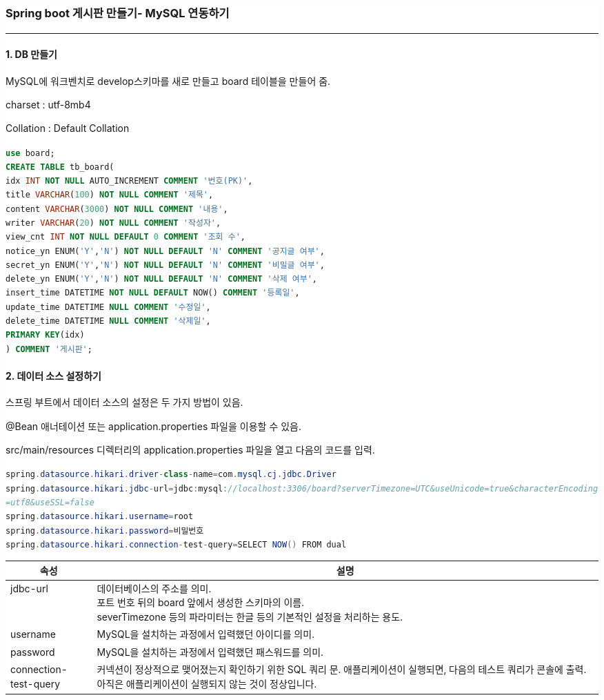 ### Spring boot 게시판 만들기- MySQL 연동하기

---

#### 1. DB 만들기 

MySQL에 워크벤치로 develop스키마를  새로 만들고 board 테이블을 만들어 줌.



charset : utf-8mb4

Collation : Default Collation

```sql
use board;
CREATE TABLE tb_board(
idx INT NOT NULL AUTO_INCREMENT COMMENT '번호(PK)',
title VARCHAR(100) NOT NULL COMMENT '제목',
content VARCHAR(3000) NOT NULL COMMENT '내용',
writer VARCHAR(20) NOT NULL COMMENT '작성자',
view_cnt INT NOT NULL DEFAULT 0 COMMENT '조회 수',
notice_yn ENUM('Y','N') NOT NULL DEFAULT 'N' COMMENT '공지글 여부',
secret_yn ENUM('Y','N') NOT NULL DEFAULT 'N' COMMENT '비밀글 여부',
delete_yn ENUM('Y','N') NOT NULL DEFAULT 'N' COMMENT '삭제 여부',
insert_time DATETIME NOT NULL DEFAULT NOW() COMMENT '등록일',
update_time DATETIME NULL COMMENT '수정일',
delete_time DATETIME NULL COMMENT '삭제일',
PRIMARY KEY(idx)
) COMMENT '게시판';
```



#### 2. 데이터 소스 설정하기 

스프링 부트에서 데이터 소스의 설정은 두 가지 방법이 있음. 

@Bean 애너테이션 또는 application.properties 파일을 이용할 수 있음. 

src/main/resources 디렉터리의 application.properties 파일을 열고 다음의 코드를 입력. 

```java
spring.datasource.hikari.driver-class-name=com.mysql.cj.jdbc.Driver
spring.datasource.hikari.jdbc-url=jdbc:mysql://localhost:3306/board?serverTimezone=UTC&useUnicode=true&characterEncoding=utf8&useSSL=false
spring.datasource.hikari.username=root
spring.datasource.hikari.password=비밀번호
spring.datasource.hikari.connection-test-query=SELECT NOW() FROM dual
```

| 속성                  | 설명                                                         |
| --------------------- | ------------------------------------------------------------ |
| jdbc-url              | 데이터베이스의 주소를 의미.<br /> 포트 번호 뒤의 board 앞에서 생성한 스키마의 이름.<br /> severTimezone 등의 파라미터는 한글 등의 기본적인 설정을 처리하는 용도. |
| username              | MySQL을 설치하는 과정에서 입력했던 아이디를 의미.            |
| password              | MySQL을 설치하는 과정에서 입력했던 패스워드를 의미.          |
| connection-test-query | 커넥션이 정상적으로 맺어졌는지 확인하기 위한 SQL 쿼리 문.  애플리케이션이 실행되면, 다음의 테스트 쿼리가 콘솔에 출력. 아직은 애플리케이션이 실행되지 않는 것이 정상입니다. |
